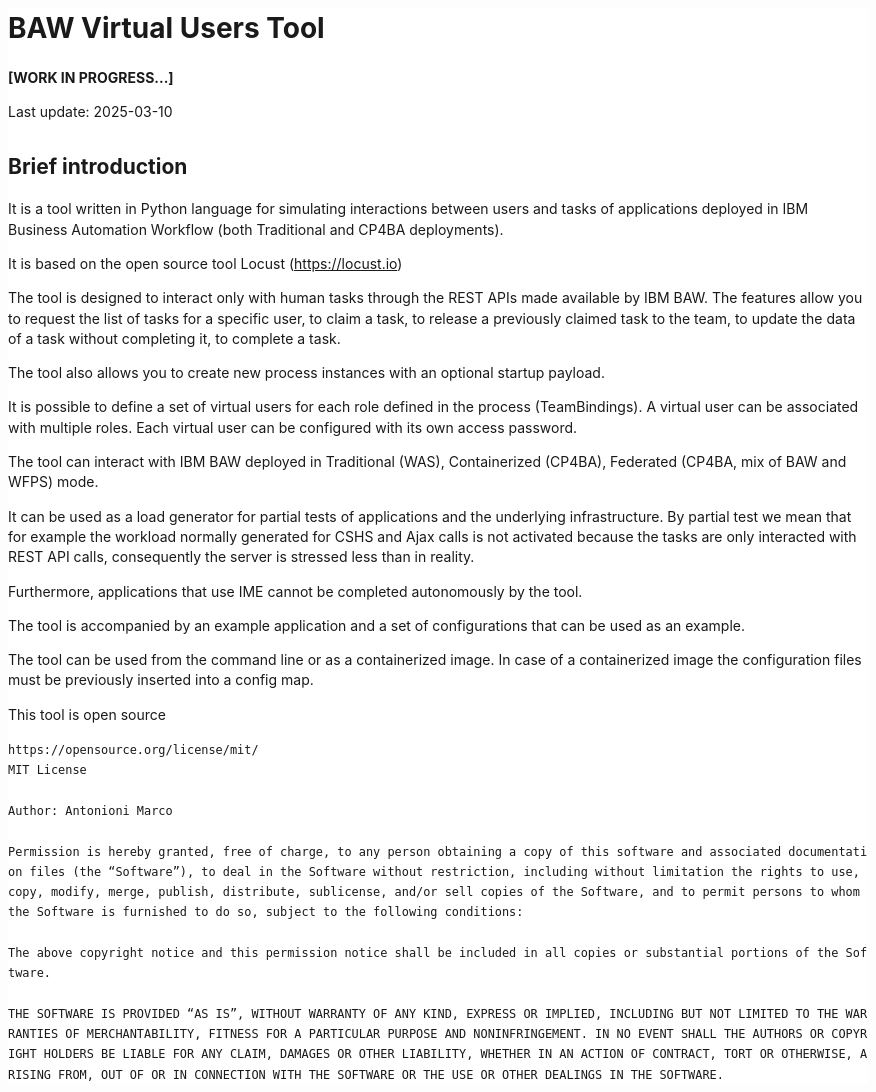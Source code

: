 # BAW Virtual Users Tool

**[WORK IN PROGRESS...]**

Last update: 2025-03-10

## Brief introduction
It is a tool written in Python language for simulating interactions between users and tasks of applications deployed in IBM Business Automation Workflow (both Traditional and CP4BA deployments).

It is based on the open source tool Locust (https://locust.io)

The tool is designed to interact only with human tasks through the REST APIs made available by IBM BAW. The features allow you to request the list of tasks for a specific user, to claim a task, to release a previously claimed task to the team, to update the data of a task without completing it, to complete a task.

The tool also allows you to create new process instances with an optional startup payload.

It is possible to define a set of virtual users for each role defined in the process (TeamBindings). A virtual user can be associated with multiple roles. Each virtual user can be configured with its own access password.

The tool can interact with IBM BAW deployed in Traditional (WAS), Containerized (CP4BA), Federated (CP4BA, mix of BAW and WFPS) mode.

It can be used as a load generator for partial tests of applications and the underlying infrastructure. By partial test we mean that for example the workload normally generated for CSHS and Ajax calls is not activated because the tasks are only interacted with REST API calls, consequently the server is stressed less than in reality.

Furthermore, applications that use IME cannot be completed autonomously by the tool.

The tool is accompanied by an example application and a set of configurations that can be used as an example.

The tool can be used from the command line or as a containerized image. In case of a containerized image the configuration files must be previously inserted into a config map.

This tool is open source
```
https://opensource.org/license/mit/
MIT License

Author: Antonioni Marco

Permission is hereby granted, free of charge, to any person obtaining a copy of this software and associated documentation files (the “Software”), to deal in the Software without restriction, including without limitation the rights to use, copy, modify, merge, publish, distribute, sublicense, and/or sell copies of the Software, and to permit persons to whom the Software is furnished to do so, subject to the following conditions:

The above copyright notice and this permission notice shall be included in all copies or substantial portions of the Software.

THE SOFTWARE IS PROVIDED “AS IS”, WITHOUT WARRANTY OF ANY KIND, EXPRESS OR IMPLIED, INCLUDING BUT NOT LIMITED TO THE WARRANTIES OF MERCHANTABILITY, FITNESS FOR A PARTICULAR PURPOSE AND NONINFRINGEMENT. IN NO EVENT SHALL THE AUTHORS OR COPYRIGHT HOLDERS BE LIABLE FOR ANY CLAIM, DAMAGES OR OTHER LIABILITY, WHETHER IN AN ACTION OF CONTRACT, TORT OR OTHERWISE, ARISING FROM, OUT OF OR IN CONNECTION WITH THE SOFTWARE OR THE USE OR OTHER DEALINGS IN THE SOFTWARE.
```
